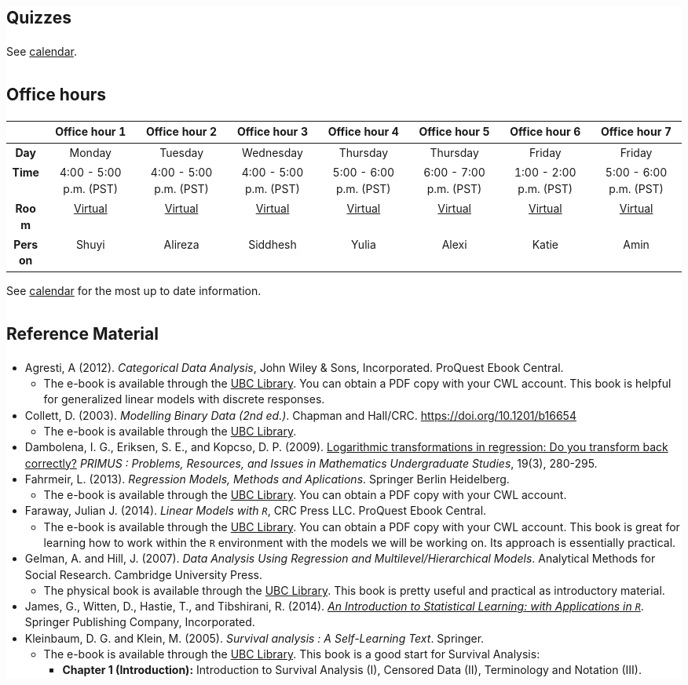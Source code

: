 ## Quizzes

See [calendar](https://ubc-mds.github.io/calendar/).

## Office hours

|       | **Office hour 1** | **Office hour 2** | **Office hour 3** | **Office hour 4** | **Office hour 5** | **Office hour 6** | **Office hour 7** |
| :---: | :---: | :---: | :---: | :---: | :---: | :---: | :---: |
| **Day**   | Monday | Tuesday | Wednesday | Thursday | Thursday | Friday | Friday | 
| **Time**  | 4:00 - 5:00 p.m. (PST) | 4:00 - 5:00 p.m. (PST) | 4:00 - 5:00 p.m. (PST) | 5:00 - 6:00 p.m. (PST) | 6:00 - 7:00 p.m. (PST) | 1:00 - 2:00 p.m. (PST) | 5:00 - 6:00 p.m. (PST) |
| **Room**  | [Virtual](https://canvas.ubc.ca/courses/83553/external_tools/15408)  | [Virtual](https://canvas.ubc.ca/courses/83553/external_tools/15408)  | [Virtual](https://canvas.ubc.ca/courses/83553/external_tools/15408)  | [Virtual](https://canvas.ubc.ca/courses/83553/external_tools/15408)  | [Virtual](https://canvas.ubc.ca/courses/83553/external_tools/15408)  | [Virtual](https://canvas.ubc.ca/courses/83553/external_tools/15408)  | [Virtual](https://canvas.ubc.ca/courses/83553/external_tools/15408)  |
| **Person**  | Shuyi | Alireza | Siddhesh | Yulia | Alexi | Katie | Amin |

See [calendar](https://ubc-mds.github.io/calendar/) for the most up to date information.

## Reference Material
- Agresti, A (2012). *Categorical Data Analysis*, John Wiley & Sons, Incorporated. ProQuest Ebook Central.
    - The e-book is available through the [UBC Library](https://gw2jh3xr2c.search.serialssolutions.com/log?L=GW2JH3XR2C&D=ZEEST&J=TC0000182416&P=Link&PT=EZProxy&H=af1255a89f&U=https%3A%2F%2Fezproxy.library.ubc.ca%2Flogin%3Furl%3Dhttps%3A%2F%2Fonlinelibrary.wiley.com%2Fdoi%2Fbook%2F10.1002%2F0470114754). You can obtain a PDF copy with your CWL account. This book is helpful for generalized linear models with discrete responses.
- Collett, D. (2003). *Modelling Binary Data (2nd ed.)*. Chapman and Hall/CRC. https://doi.org/10.1201/b16654
    - The e-book is available through the [UBC Library](https://gw2jh3xr2c.search.serialssolutions.com/log?L=GW2JH3XR2C&D=JTX&J=TC0001459465&P=Link&PT=EZProxy&H=a796b2aeda&U=https%3A%2F%2Fezproxy.library.ubc.ca%2Flogin%3Furl%3Dhttps%3A%2F%2Fwww.taylorfrancis.com%2Fbooks%2F9780429129087).
- Dambolena, I. G., Eriksen, S. E., and Kopcso, D. P. (2009). [Logarithmic transformations in regression: Do you transform back correctly?](https://login.ezproxy.library.ubc.ca/login?url=https://www.tandfonline.com/doi/pdf/10.1080/10511970802234976?needAccess=true) *PRIMUS : Problems, Resources, and Issues in Mathematics Undergraduate Studies*, 19(3), 280-295.
- Fahrmeir, L. (2013). *Regression Models, Methods and Aplications*. Springer Berlin Heidelberg.
    - The e-book is available through the [UBC Library](https://gw2jh3xr2c.search.serialssolutions.com/log?L=GW2JH3XR2C&D=-K7&J=TC0000904267&P=Link&PT=EZProxy&H=d91b1366d8&U=https%3A%2F%2Fezproxy.library.ubc.ca%2Flogin%3Furl%3Dhttps%3A%2F%2Flink.springer.com%2F10.1007%2F978-3-642-34333-9). You can obtain a PDF copy with your CWL account.
- Faraway, Julian J. (2014). *Linear Models with `R`*, CRC Press LLC. ProQuest Ebook Central.
    - The e-book is available through the [UBC Library](https://ubc.summon.serialssolutions.com/2.0.0/link/0/eLvHCXMwbV1LT8MwDLZgu2wXoIDoGFPgPtZH-og0Ia3TJi5cEOIaNV1yGRRp3fj9OOlDLeqpSquqdVo7n53PNoDvPTvzfzbBVSFVmfAYFaGQKfWEEhnNZKBUlO7KpNcWVafOltYkS51f1xCmu2zpRUWX7o0box-AWCTi6M-fBw5tmhsgQGCoWT5ldcWnejyGcVrs0bag3TkWHcjZSsnX6872EoZSJyNcwZnMLbioICOpFLKwYPzWlF3F0UhDx7Ly8jU8opuJvzExvW4KogOuZPmdHvYv78uFOd7AZLv5WL_O8bG8iuNw1L1Y98W4hUH-k8s7INR1d652EphyqYoi4SsnZqFy_EBIXHlseGoJxH-_zAZswTtS20BqObm5XrFC-SZZV3Nog9XzIjZM22fr3TIehyGLAzrpvekeRgg5gjKIMYXB8XCSD2Z6Z-YDzWC4WiXJ5x9w-aQv). You can obtain a PDF copy with your CWL account. This book is great for learning how to work within the `R` environment with the models we will be working on. Its approach is essentially practical.     
- Gelman, A. and Hill, J. (2007). *Data Analysis Using Regression and Multilevel/Hierarchical Models*. Analytical Methods for Social Research. Cambridge University Press.
    - The physical book is available through the [UBC Library](http://webcat2.library.ubc.ca/vwebv/search?searchArg=Data%20analysis%20using%20regression%20and%20multilevel%2Fhierarchical%20models%20%2F&searchCode=TALL&searchType=1). This book is pretty useful and practical as introductory material.
- James, G., Witten, D., Hastie, T., and Tibshirani, R. (2014). [*An Introduction to Statistical Learning: with Applications in `R`*](https://www.statlearning.com). Springer Publishing Company, Incorporated.
- Kleinbaum, D. G. and Klein, M. (2005). *Survival analysis : A Self-Learning Text*. Springer.
    - The e-book is available through the [UBC Library](https://ezproxy.library.ubc.ca/login?auth=shibboleth&url=https://link.springer.com/10.1007/0-387-29150-4). This book is a good start for Survival Analysis:
        - **Chapter 1 (Introduction):** Introduction to Survival Analysis (I), Censored Data (II), Terminology and Notation (III).